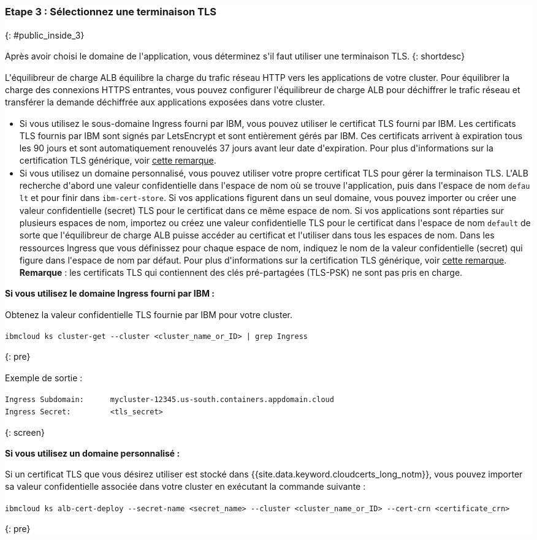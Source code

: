 ### Etape 3 : Sélectionnez une terminaison TLS
{: #public_inside_3}

Après avoir choisi le domaine de l'application, vous déterminez s'il faut utiliser une terminaison TLS.
{: shortdesc}

L'équilibreur de charge ALB équilibre la charge du trafic réseau HTTP vers les applications de votre cluster. Pour équilibrer la charge des connexions HTTPS entrantes, vous pouvez configurer l'équilibreur de charge ALB pour déchiffrer le trafic réseau et transférer la demande déchiffrée aux applications exposées dans votre cluster.

* Si vous utilisez le sous-domaine Ingress fourni par IBM, vous pouvez utiliser le certificat TLS fourni par IBM. Les certificats TLS fournis par IBM sont signés par LetsEncrypt et sont entièrement gérés par IBM. Ces certificats arrivent à expiration tous les 90 jours et sont automatiquement renouvelés 37 jours avant leur date d'expiration. Pour plus d'informations sur la certification TLS générique, voir [cette remarque](#wildcard_tls).
* Si vous utilisez un domaine personnalisé, vous pouvez utiliser votre propre certificat TLS pour gérer la terminaison TLS. L'ALB recherche d'abord une valeur confidentielle dans l'espace de nom où se trouve l'application, puis dans l'espace de nom `default` et pour finir dans `ibm-cert-store`. Si vos applications figurent dans un seul domaine, vous pouvez importer ou créer une valeur confidentielle (secret) TLS  pour le certificat dans ce même espace de nom. Si vos applications sont réparties sur plusieurs espaces de nom, importez ou créez une valeur confidentielle TLS pour le certificat dans l'espace de nom `default` de sorte que l'équilibreur de charge ALB puisse accéder au certificat et l'utiliser dans tous les espaces de nom. Dans les ressources Ingress que vous définissez pour chaque espace de nom, indiquez le nom de la valeur confidentielle (secret) qui figure dans l'espace de nom par défaut. Pour plus d'informations sur la certification TLS générique, voir [cette remarque](#wildcard_tls). **Remarque** : les certificats TLS qui contiennent des clés pré-partagées (TLS-PSK) ne sont pas pris en charge.

**Si vous utilisez le domaine Ingress fourni par IBM :**

Obtenez la valeur confidentielle TLS fournie par IBM pour votre cluster.
```
ibmcloud ks cluster-get --cluster <cluster_name_or_ID> | grep Ingress
```
{: pre}

Exemple de sortie :
```
Ingress Subdomain:      mycluster-12345.us-south.containers.appdomain.cloud
Ingress Secret:         <tls_secret>
```
{: screen}
</br>

**Si vous utilisez un domaine personnalisé :**

Si un certificat TLS que vous désirez utiliser est stocké dans {{site.data.keyword.cloudcerts_long_notm}}, vous pouvez importer sa valeur confidentielle associée dans votre cluster en exécutant la commande suivante :

```
ibmcloud ks alb-cert-deploy --secret-name <secret_name> --cluster <cluster_name_or_ID> --cert-crn <certificate_crn>
```
{: pre}
